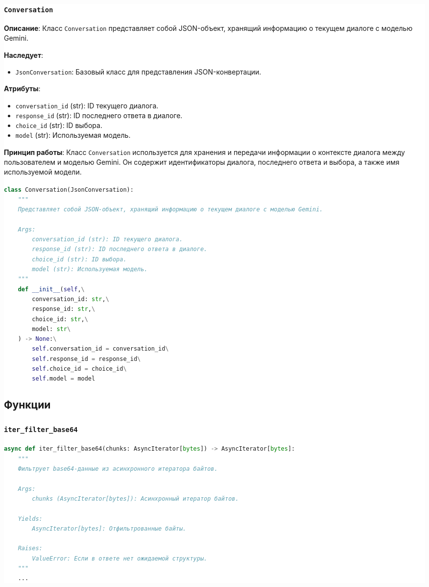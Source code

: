 ### `Conversation`

**Описание**:
Класс `Conversation` представляет собой JSON-объект, хранящий информацию о текущем диалоге с моделью Gemini.

**Наследует**:
- `JsonConversation`: Базовый класс для представления JSON-конвертации.

**Атрибуты**:
- `conversation_id` (str): ID текущего диалога.
- `response_id` (str): ID последнего ответа в диалоге.
- `choice_id` (str): ID выбора.
- `model` (str): Используемая модель.

**Принцип работы**:
Класс `Conversation` используется для хранения и передачи информации о контексте диалога между пользователем и моделью Gemini. Он содержит идентификаторы диалога, последнего ответа и выбора, а также имя используемой модели.

```python
class Conversation(JsonConversation):
    """
    Представляет собой JSON-объект, хранящий информацию о текущем диалоге с моделью Gemini.

    Args:
        conversation_id (str): ID текущего диалога.
        response_id (str): ID последнего ответа в диалоге.
        choice_id (str): ID выбора.
        model (str): Используемая модель.
    """
    def __init__(self,\
        conversation_id: str,\
        response_id: str,\
        choice_id: str,\
        model: str\
    ) -> None:\
        self.conversation_id = conversation_id\
        self.response_id = response_id\
        self.choice_id = choice_id\
        self.model = model
```

## Функции

### `iter_filter_base64`

```python
async def iter_filter_base64(chunks: AsyncIterator[bytes]) -> AsyncIterator[bytes]:
    """
    Фильтрует base64-данные из асинхронного итератора байтов.

    Args:
        chunks (AsyncIterator[bytes]): Асинхронный итератор байтов.

    Yields:
        AsyncIterator[bytes]: Отфильтрованные байты.

    Raises:
        ValueError: Если в ответе нет ожидаемой структуры.
    """
    ...
```
